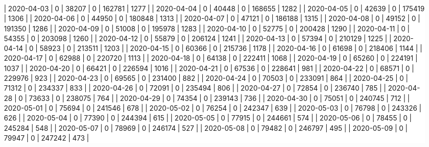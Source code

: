 | 2020-04-03 | 0 | 38207 | 0 | 162781 | 1277 |
| 2020-04-04 | 0 | 40448 | 0 | 168655 | 1282 |
| 2020-04-05 | 0 | 42639 | 0 | 175419 | 1306 |
| 2020-04-06 | 0 | 44950 | 0 | 180848 | 1313 |
| 2020-04-07 | 0 | 47121 | 0 | 186188 | 1315 |
| 2020-04-08 | 0 | 49152 | 0 | 191350 | 1286 |
| 2020-04-09 | 0 | 51008 | 0 | 195978 | 1283 |
| 2020-04-10 | 0 | 52775 | 0 | 200428 | 1290 |
| 2020-04-11 | 0 | 54355 | 0 | 203098 | 1260 |
| 2020-04-12 | 0 | 55879 | 0 | 206124 | 1241 |
| 2020-04-13 | 0 | 57394 | 0 | 210129 | 1225 |
| 2020-04-14 | 0 | 58923 | 0 | 213511 | 1203 |
| 2020-04-15 | 0 | 60366 | 0 | 215736 | 1178 |
| 2020-04-16 | 0 | 61698 | 0 | 218406 | 1144 |
| 2020-04-17 | 0 | 62988 | 0 | 220720 | 1113 |
| 2020-04-18 | 0 | 64138 | 0 | 222411 | 1068 |
| 2020-04-19 | 0 | 65260 | 0 | 224191 | 1037 |
| 2020-04-20 | 0 | 66421 | 0 | 226594 | 1016 |
| 2020-04-21 | 0 | 67536 | 0 | 228641 | 981 |
| 2020-04-22 | 0 | 68571 | 0 | 229976 | 923 |
| 2020-04-23 | 0 | 69565 | 0 | 231400 | 882 |
| 2020-04-24 | 0 | 70503 | 0 | 233091 | 864 |
| 2020-04-25 | 0 | 71312 | 0 | 234337 | 833 |
| 2020-04-26 | 0 | 72091 | 0 | 235494 | 806 |
| 2020-04-27 | 0 | 72854 | 0 | 236740 | 785 |
| 2020-04-28 | 0 | 73633 | 0 | 238075 | 764 |
| 2020-04-29 | 0 | 74354 | 0 | 239143 | 736 |
| 2020-04-30 | 0 | 75051 | 0 | 240745 | 712 |
| 2020-05-01 | 0 | 75694 | 0 | 241546 | 678 |
| 2020-05-02 | 0 | 76254 | 0 | 242347 | 639 |
| 2020-05-03 | 0 | 76798 | 0 | 243326 | 626 |
| 2020-05-04 | 0 | 77390 | 0 | 244394 | 615 |
| 2020-05-05 | 0 | 77915 | 0 | 244661 | 574 |
| 2020-05-06 | 0 | 78455 | 0 | 245284 | 548 |
| 2020-05-07 | 0 | 78969 | 0 | 246174 | 527 |
| 2020-05-08 | 0 | 79482 | 0 | 246797 | 495 |
| 2020-05-09 | 0 | 79947 | 0 | 247242 | 473 |